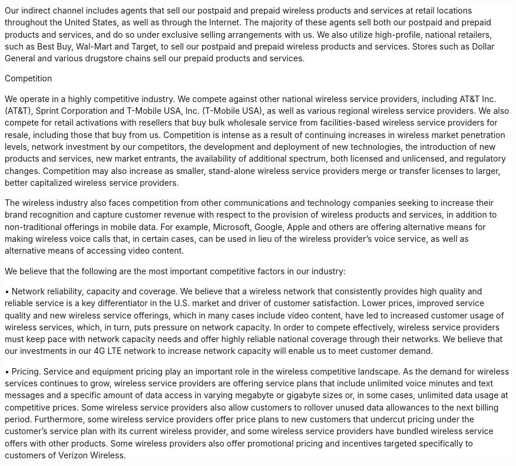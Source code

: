 Our indirect channel includes agents that sell our postpaid and prepaid wireless products and services at retail locations throughout the United States, as well as
through the Internet. The majority of these agents sell both our postpaid and prepaid products and services, and do so under exclusive selling arrangements with
us. We also utilize high-profile, national retailers, such as Best Buy, Wal-Mart and Target, to sell our postpaid and prepaid wireless products and services. Stores
such as Dollar General and various drugstore chains sell our prepaid products and services.

Competition

We operate in a highly competitive industry. We compete against other national wireless service providers, including AT&T Inc. (AT&T), Sprint Corporation and
T-Mobile USA, Inc. (T-Mobile USA), as well as various regional wireless service providers. We also compete for retail activations with resellers that buy bulk
wholesale service from facilities-based wireless service providers for resale, including those that buy from us. Competition is intense as a result of continuing
increases in wireless market penetration levels, network investment by our competitors, the development and deployment of new technologies, the introduction of
new products and services, new market entrants, the availability of additional spectrum, both licensed and unlicensed, and regulatory changes. Competition may
also increase as smaller, stand-alone wireless service providers merge or transfer licenses to larger, better capitalized wireless service providers.

The  wireless  industry  also  faces  competition  from  other  communications  and  technology  companies  seeking  to  increase  their  brand  recognition  and  capture
customer revenue with respect to the provision of wireless products and services, in addition to non-traditional offerings in mobile data. For example, Microsoft,
Google, Apple and others are offering alternative means for making wireless voice calls that, in certain cases, can be used in lieu of the wireless provider’s voice
service, as well as alternative means of accessing video content.

We believe that the following are the most important competitive factors in our industry:

•   Network  reliability,  capacity  and  coverage.  We  believe  that  a  wireless  network  that  consistently  provides  high  quality  and  reliable  service  is  a  key
differentiator in the U.S. market and driver of customer satisfaction. Lower prices, improved service quality and new wireless service offerings, which in many
cases include video content, have led to increased customer usage of wireless services, which, in turn, puts pressure on network capacity. In order to compete
effectively,  wireless  service  providers  must  keep  pace  with  network  capacity  needs  and  offer  highly  reliable  national  coverage  through  their  networks.  We
believe that our investments in our 4G LTE network to increase network capacity will enable us to meet customer demand.

•   Pricing. Service and equipment pricing play an important role in the wireless competitive landscape. As the demand for wireless services continues to grow,
wireless service providers are offering service plans that include unlimited voice minutes and text messages and a specific amount of data access in varying
megabyte or gigabyte sizes or, in some cases, unlimited data usage at competitive prices. Some wireless service providers also allow customers to rollover
unused data allowances to the next billing period. Furthermore, some wireless service providers offer price plans to new customers that undercut pricing under
the customer’s service plan with its current wireless provider, and some wireless service providers have bundled wireless service offers with other products.
Some wireless providers also offer promotional pricing and incentives targeted specifically to customers of Verizon Wireless.
